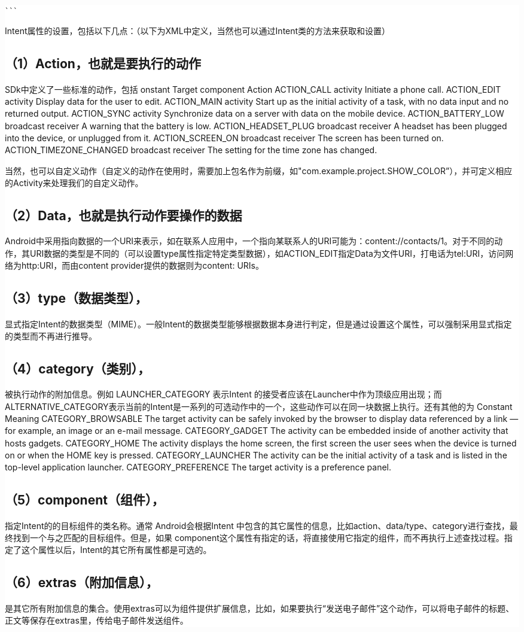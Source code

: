     ```


Intent属性的设置，包括以下几点：（以下为XML中定义，当然也可以通过Intent类的方法来获取和设置）

## （1）Action，也就是要执行的动作

SDk中定义了一些标准的动作，包括
onstant 	Target component 	Action
ACTION_CALL 	activity 	Initiate a phone call.
ACTION_EDIT 	activity 	Display data for the user to edit.
ACTION_MAIN 	activity 	Start up as the initial activity of a task, with no data input and no returned output.
ACTION_SYNC 	activity 	Synchronize data on a server with data on the mobile device.
ACTION_BATTERY_LOW 	broadcast receiver 	A warning that the battery is low.
ACTION_HEADSET_PLUG 	broadcast receiver 	A headset has been plugged into the device, or unplugged from it.
ACTION_SCREEN_ON 	broadcast receiver 	The screen has been turned on.
ACTION_TIMEZONE_CHANGED 	broadcast receiver 	The setting for the time zone has changed.

当然，也可以自定义动作（自定义的动作在使用时，需要加上包名作为前缀，如"com.example.project.SHOW_COLOR”），并可定义相应的Activity来处理我们的自定义动作。

## （2）Data，也就是执行动作要操作的数据
Android中采用指向数据的一个URI来表示，如在联系人应用中，一个指向某联系人的URI可能为：content://contacts/1。对于不同的动作，其URI数据的类型是不同的（可以设置type属性指定特定类型数据），如ACTION_EDIT指定Data为文件URI，打电话为tel:URI，访问网络为http:URI，而由content provider提供的数据则为content: URIs。

## （3）type（数据类型），
显式指定Intent的数据类型（MIME）。一般Intent的数据类型能够根据数据本身进行判定，但是通过设置这个属性，可以强制采用显式指定的类型而不再进行推导。

## （4）category（类别），
被执行动作的附加信息。例如 LAUNCHER_CATEGORY 表示Intent 的接受者应该在Launcher中作为顶级应用出现；而ALTERNATIVE_CATEGORY表示当前的Intent是一系列的可选动作中的一个，这些动作可以在同一块数据上执行。还有其他的为
Constant 	Meaning
CATEGORY_BROWSABLE 	The target activity can be safely invoked by the browser to display data referenced by a link — for example, an image or an e-mail message.
CATEGORY_GADGET 	The activity can be embedded inside of another activity that hosts gadgets.
CATEGORY_HOME 	The activity displays the home screen, the first screen the user sees when the device is turned on or when the HOME key is pressed.
CATEGORY_LAUNCHER 	The activity can be the initial activity of a task and is listed in the top-level application launcher.
CATEGORY_PREFERENCE 	The target activity is a preference panel.

## （5）component（组件），
指定Intent的的目标组件的类名称。通常 Android会根据Intent 中包含的其它属性的信息，比如action、data/type、category进行查找，最终找到一个与之匹配的目标组件。但是，如果 component这个属性有指定的话，将直接使用它指定的组件，而不再执行上述查找过程。指定了这个属性以后，Intent的其它所有属性都是可选的。

## （6）extras（附加信息），
是其它所有附加信息的集合。使用extras可以为组件提供扩展信息，比如，如果要执行“发送电子邮件”这个动作，可以将电子邮件的标题、正文等保存在extras里，传给电子邮件发送组件。
